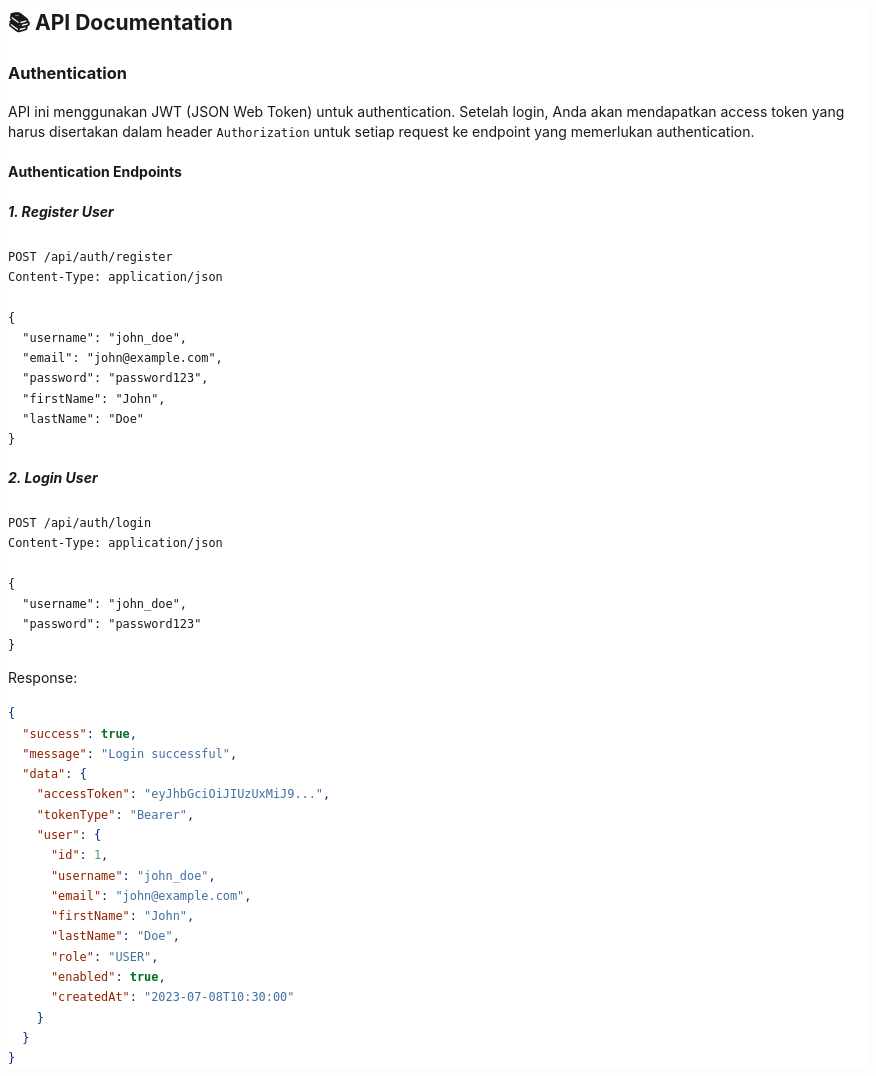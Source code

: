 ## 📚 API Documentation

### Authentication

API ini menggunakan JWT (JSON Web Token) untuk authentication. Setelah login, Anda akan mendapatkan access token yang harus disertakan dalam header `Authorization` untuk setiap request ke endpoint yang memerlukan authentication.

#### Authentication Endpoints

##### 1. Register User

```http
POST /api/auth/register
Content-Type: application/json

{
  "username": "john_doe",
  "email": "john@example.com",
  "password": "password123",
  "firstName": "John",
  "lastName": "Doe"
}
```

##### 2. Login User

```http
POST /api/auth/login
Content-Type: application/json

{
  "username": "john_doe",
  "password": "password123"
}
```

Response:

```json
{
  "success": true,
  "message": "Login successful",
  "data": {
    "accessToken": "eyJhbGciOiJIUzUxMiJ9...",
    "tokenType": "Bearer",
    "user": {
      "id": 1,
      "username": "john_doe",
      "email": "john@example.com",
      "firstName": "John",
      "lastName": "Doe",
      "role": "USER",
      "enabled": true,
      "createdAt": "2023-07-08T10:30:00"
    }
  }
}
```

